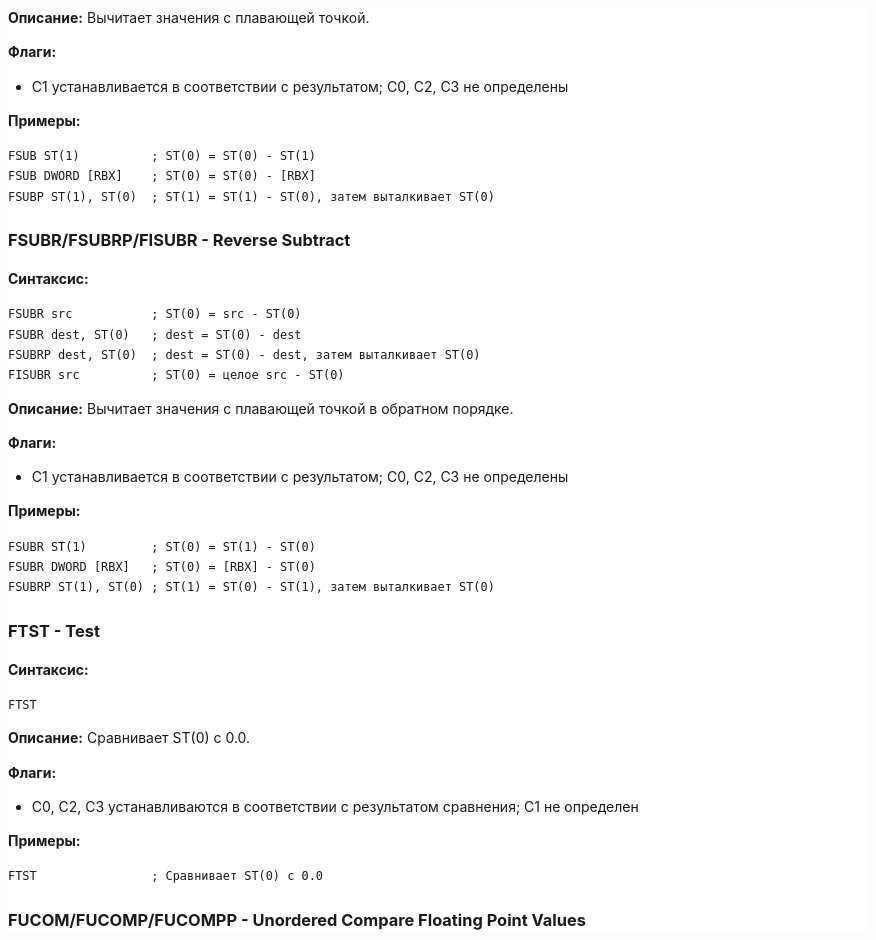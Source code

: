 **Описание:**
Вычитает значения с плавающей точкой.

**Флаги:**
- C1 устанавливается в соответствии с результатом; C0, C2, C3 не определены

**Примеры:**
```assembly
FSUB ST(1)          ; ST(0) = ST(0) - ST(1)
FSUB DWORD [RBX]    ; ST(0) = ST(0) - [RBX]
FSUBP ST(1), ST(0)  ; ST(1) = ST(1) - ST(0), затем выталкивает ST(0)
```

### FSUBR/FSUBRP/FISUBR - Reverse Subtract

**Синтаксис:**
```
FSUBR src           ; ST(0) = src - ST(0)
FSUBR dest, ST(0)   ; dest = ST(0) - dest
FSUBRP dest, ST(0)  ; dest = ST(0) - dest, затем выталкивает ST(0)
FISUBR src          ; ST(0) = целое src - ST(0)
```

**Описание:**
Вычитает значения с плавающей точкой в обратном порядке.

**Флаги:**
- C1 устанавливается в соответствии с результатом; C0, C2, C3 не определены

**Примеры:**
```assembly
FSUBR ST(1)         ; ST(0) = ST(1) - ST(0)
FSUBR DWORD [RBX]   ; ST(0) = [RBX] - ST(0)
FSUBRP ST(1), ST(0) ; ST(1) = ST(0) - ST(1), затем выталкивает ST(0)
```

### FTST - Test

**Синтаксис:**
```
FTST
```

**Описание:**
Сравнивает ST(0) с 0.0.

**Флаги:**
- C0, C2, C3 устанавливаются в соответствии с результатом сравнения; C1 не определен

**Примеры:**
```assembly
FTST                ; Сравнивает ST(0) с 0.0
```

### FUCOM/FUCOMP/FUCOMPP - Unordered Compare Floating Point Values
